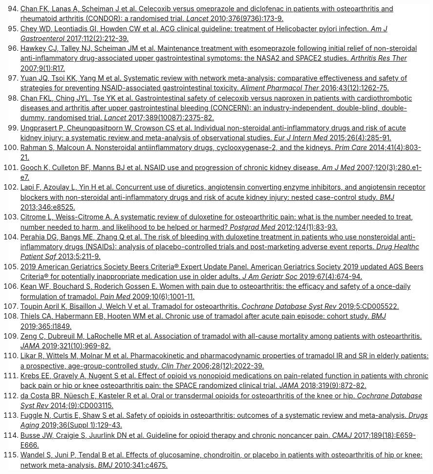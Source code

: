 94. [Chan FK, Lanas A, Scheiman J et al. Celecoxib versus omeprazole and diclofenac in patients with osteoarthritis and rheumatoid arthritis (CONDOR): a randomised trial. *Lancet* 2010;376(9736):173-9.](http://www.ncbi.nlm.nih.gov/pubmed/20638563)
95. [Chey WD, Leontiadis GI, Howden CW et al. ACG clinical guideline: treatment of Helicobacter pylori infection. *Am J Gastroenterol* 2017;112(2):212-39.](https://pubmed.ncbi.nlm.nih.gov/28071659)
96. [Hawkey CJ, Talley NJ, Scheiman JM et al. Maintenance treatment with esomeprazole following initial relief of non-steroidal anti-inflammatory drug-associated upper gastrointestinal symptoms: the NASA2 and SPACE2 studies. *Arthritis Res Ther* 2007;9(1):R17.](http://www.ncbi.nlm.nih.gov/pubmed/17391505)
97. [Yuan JQ, Tsoi KK, Yang M et al. Systematic review with network meta-analysis: comparative effectiveness and safety of strategies for preventing NSAID-associated gastrointestinal toxicity. *Aliment Pharmacol Ther* 2016;43(12):1262-75.](https://www.ncbi.nlm.nih.gov/pubmed/27121479)
98. [Chan FKL, Ching JYL, Tse YK et al. Gastrointestinal safety of celecoxib versus naproxen in patients with cardiothrombotic diseases and arthritis after upper gastrointestinal bleeding (CONCERN): an industry-independent, double-blind, double-dummy, randomised trial. *Lancet* 2017;389(10087):2375-82.](https://pubmed.ncbi.nlm.nih.gov/28410791)
99. [Ungprasert P, Cheungpasitporn W, Crowson CS et al. Individual non-steroidal anti-inflammatory drugs and risk of acute kidney injury: a systematic review and meta-analysis of observational studies. *Eur J Intern Med* 2015;26(4):285-91.](https://pubmed.ncbi.nlm.nih.gov/25862494)
100. [Rahman S, Malcoun A. Nonsteroidal antiinflammatory drugs, cyclooxygenase-2, and the kidneys. *Prim Care* 2014;41(4):803-21.](https://www.ncbi.nlm.nih.gov/pubmed/25439535)
101. [Gooch K, Culleton BF, Manns BJ et al. NSAID use and progression of chronic kidney disease. *Am J Med* 2007;120(3):280.e1-e7.](https://pubmed.ncbi.nlm.nih.gov/17349452)
102. [Lapi F, Azoulay L, Yin H et al. Concurrent use of diuretics, angiotensin converting enzyme inhibitors, and angiotensin receptor blockers with non-steroidal anti-inflammatory drugs and risk of acute kidney injury: nested case-control study. *BMJ* 2013;346:e8525.](https://www.ncbi.nlm.nih.gov/pubmed/23299844)
103. [Citrome L, Weiss-Citrome A. A systematic review of duloxetine for osteoarthritic pain: what is the number needed to treat, number needed to harm, and likelihood to be helped or harmed? *Postgrad Med* 2012;124(1):83-93.](http://www.ncbi.nlm.nih.gov/pubmed/22314118)
104. [Perahia DG, Bangs ME, Zhang Q et al. The risk of bleeding with duloxetine treatment in patients who use nonsteroidal anti-inflammatory drugs (NSAIDs): analysis of placebo-controlled trials and post-marketing adverse event reports. *Drug Healthc Patient Saf* 2013;5:211-9.](http://www.ncbi.nlm.nih.gov/pubmed/24348072)
105. [2019 American Geriatrics Society Beers Criteria® Expert Update Panel. American Geriatrics Society 2019 updated AGS Beers Criteria® for potentially inappropriate medication use in older adults. *J Am Geriatr Soc* 2019;67(4):674-94.](https://pubmed.ncbi.nlm.nih.gov/30693946)
106. [Kean WF, Bouchard S, Roderich Gossen E. Women with pain due to osteoarthritis: the efficacy and safety of a once-daily formulation of tramadol. *Pain Med* 2009;10(6):1001-11.](http://www.ncbi.nlm.nih.gov/pubmed/19671089)
107. [Toupin April K, Bisaillon J, Welch V et al. Tramadol for osteoarthritis. *Cochrane Database Syst Rev* 2019;5:CD005522.](https://pubmed.ncbi.nlm.nih.gov/31132298)
108. [Thiels CA, Habermann EB, Hooten WM et al. Chronic use of tramadol after acute pain episode: cohort study. *BMJ* 2019;365:l1849.](https://pubmed.ncbi.nlm.nih.gov/31088782)
109. [Zeng C, Dubreuil M, LaRochelle MR et al. Association of tramadol with all-cause mortality among patients with osteoarthritis. *JAMA* 2019;321(10):969-82.](https://pubmed.ncbi.nlm.nih.gov/30860559)
110. [Likar R, Wittels M, Molnar M et al. Pharmacokinetic and pharmacodynamic properties of tramadol IR and SR in elderly patients: a prospective, age-group-controlled study. *Clin Ther* 2006;28(12):2022-39.](http://www.ncbi.nlm.nih.gov/pubmed/17296459)
111. [Krebs EE, Gravely A, Nugent S et al. Effect of opioid vs nonopioid medications on pain-related function in patients with chronic back pain or hip or knee osteoarthritis pain: the SPACE randomized clinical trial. *JAMA* 2018;319(9):872-82.](https://pubmed.ncbi.nlm.nih.gov/29509867)
112. [da Costa BR, Nüesch E, Kasteler R et al. Oral or transdermal opioids for osteoarthritis of the knee or hip. *Cochrane Database Syst Rev* 2014;(9):CD003115.](https://www.ncbi.nlm.nih.gov/pubmed/25229835)
113. [Fuggle N, Curtis E, Shaw S et al. Safety of opioids in osteoarthritis: outcomes of a systematic review and meta-analysis. *Drugs Aging* 2019;36(Suppl 1):129-43.](https://pubmed.ncbi.nlm.nih.gov/31073926)
114. [Busse JW, Craigie S, Juurlink DN et al. Guideline for opioid therapy and chronic noncancer pain. *CMAJ* 2017;189(18):E659-E666.](https://pubmed.ncbi.nlm.nih.gov/28483845)
115. [Wandel S, Juni P, Tendal B et al. Effects of glucosamine, chondroitin, or placebo in patients with osteoarthritis of hip or knee: network meta-analysis. *BMJ* 2010;341:c4675.](http://www.ncbi.nlm.nih.gov/pubmed/20847017)